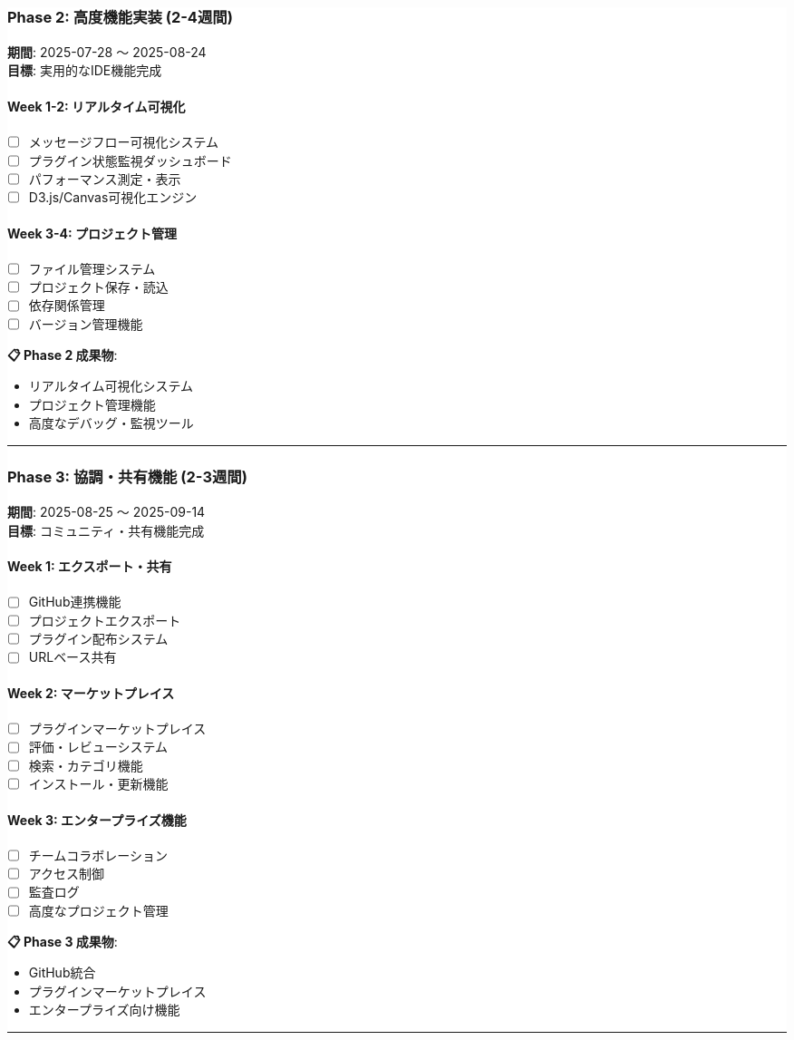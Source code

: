 
### **Phase 2: 高度機能実装 (2-4週間)**
**期間**: 2025-07-28 ～ 2025-08-24  
**目標**: 実用的なIDE機能完成  

#### **Week 1-2: リアルタイム可視化**
- [ ] メッセージフロー可視化システム
- [ ] プラグイン状態監視ダッシュボード
- [ ] パフォーマンス測定・表示
- [ ] D3.js/Canvas可視化エンジン

#### **Week 3-4: プロジェクト管理**
- [ ] ファイル管理システム
- [ ] プロジェクト保存・読込
- [ ] 依存関係管理
- [ ] バージョン管理機能

**📋 Phase 2 成果物**:
- リアルタイム可視化システム
- プロジェクト管理機能
- 高度なデバッグ・監視ツール

---

### **Phase 3: 協調・共有機能 (2-3週間)**
**期間**: 2025-08-25 ～ 2025-09-14  
**目標**: コミュニティ・共有機能完成  

#### **Week 1: エクスポート・共有**
- [ ] GitHub連携機能
- [ ] プロジェクトエクスポート
- [ ] プラグイン配布システム
- [ ] URLベース共有

#### **Week 2: マーケットプレイス**
- [ ] プラグインマーケットプレイス
- [ ] 評価・レビューシステム
- [ ] 検索・カテゴリ機能
- [ ] インストール・更新機能

#### **Week 3: エンタープライズ機能**
- [ ] チームコラボレーション
- [ ] アクセス制御
- [ ] 監査ログ
- [ ] 高度なプロジェクト管理

**📋 Phase 3 成果物**:
- GitHub統合
- プラグインマーケットプレイス
- エンタープライズ向け機能

---
